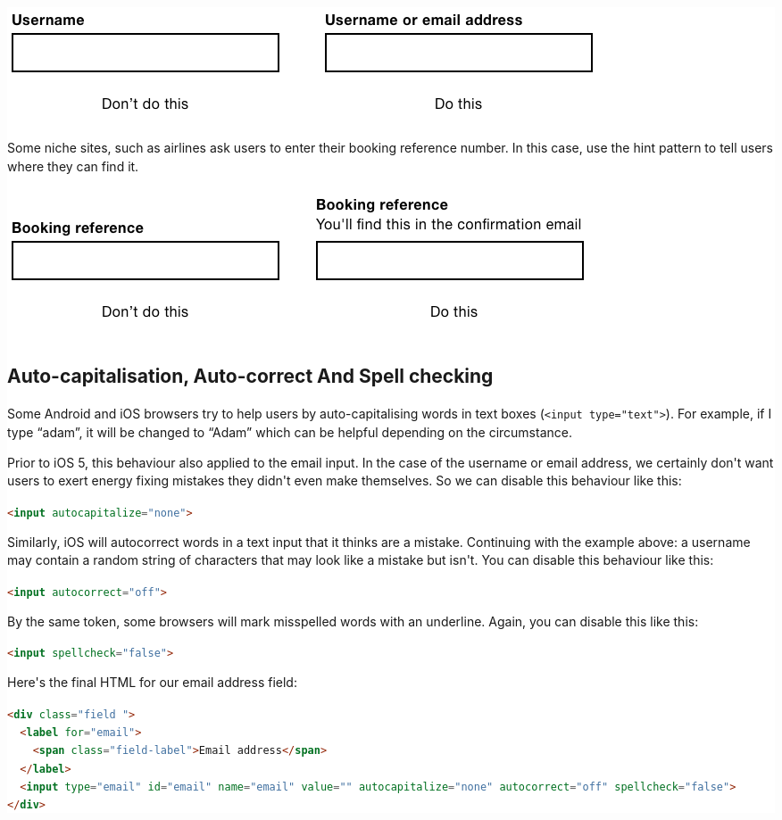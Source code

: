 ![A field labelled “username” (left) and “username or email address” (right)](./images/04/username-vs-username-and-email.png)

Some niche sites, such as airlines ask users to enter their booking reference number. In this case, use the hint pattern to tell users where they can find it.

![A field labelled “booking reference” without a hint (left) and the same field with additional hint of “you'll find this in the confirmation email” (right)](./images/04/username-hint.png)

## Auto-capitalisation, Auto-correct And Spell checking

Some Android and iOS browsers try to help users by auto-capitalising words in text boxes (`<input type="text">`). For example, if I type “adam”, it will be changed to “Adam” which can be helpful depending on the circumstance. 

Prior to iOS 5, this behaviour also applied to the email input. In the case of the username or email address, we certainly don't want users to exert energy fixing mistakes they didn't even make themselves. So we can disable this behaviour like this:

```HTML
<input autocapitalize="none">
```

Similarly, iOS will autocorrect words in a text input that it thinks are a mistake. Continuing with the example above: a username may contain a random string of characters that may look like a mistake but isn't. You can disable this behaviour like this:

```HTML
<input autocorrect="off">
```

By the same token, some browsers will mark misspelled words with an underline. Again, you can disable this like this:

```HTML
<input spellcheck="false">
```

Here's the final HTML for our email address field:

```HTML
<div class="field ">
  <label for="email">
    <span class="field-label">Email address</span>
  </label>
  <input type="email" id="email" name="email" value="" autocapitalize="none" autocorrect="off" spellcheck="false">
</div>
```
